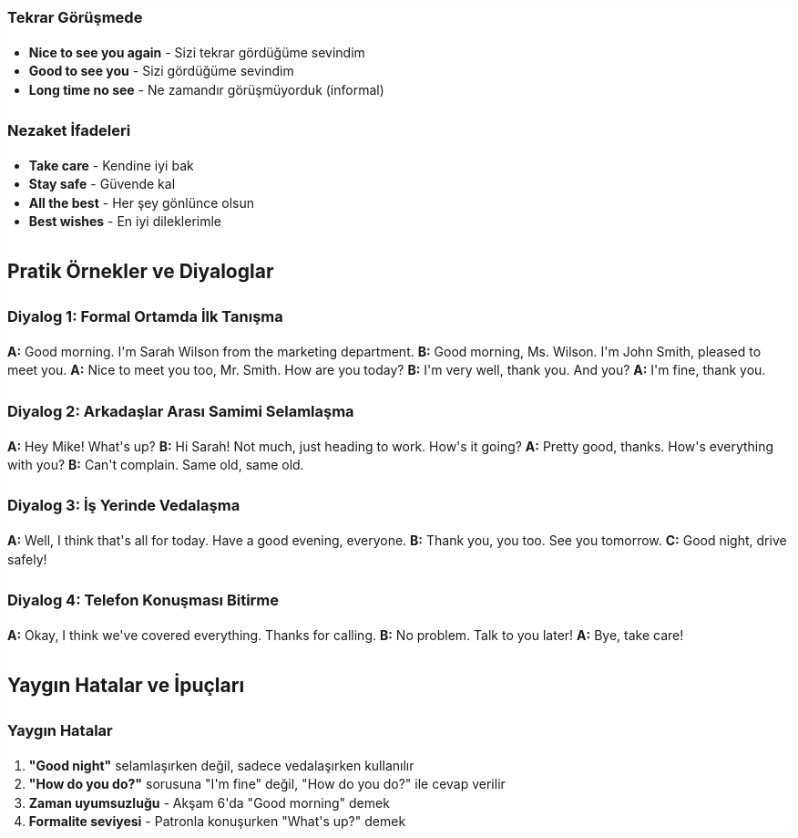### Tekrar Görüşmede

*   **Nice to see you again** - Sizi tekrar gördüğüme sevindim
*   **Good to see you** - Sizi gördüğüme sevindim
*   **Long time no see** - Ne zamandır görüşmüyorduk (informal)

### Nezaket İfadeleri

*   **Take care** - Kendine iyi bak
*   **Stay safe** - Güvende kal
*   **All the best** - Her şey gönlünce olsun
*   **Best wishes** - En iyi dileklerimle

## Pratik Örnekler ve Diyaloglar

### Diyalog 1: Formal Ortamda İlk Tanışma

**A:** Good morning. I'm Sarah Wilson from the marketing department.
**B:** Good morning, Ms. Wilson. I'm John Smith, pleased to meet you.
**A:** Nice to meet you too, Mr. Smith. How are you today?
**B:** I'm very well, thank you. And you?
**A:** I'm fine, thank you.

### Diyalog 2: Arkadaşlar Arası Samimi Selamlaşma

**A:** Hey Mike! What's up?
**B:** Hi Sarah! Not much, just heading to work. How's it going?
**A:** Pretty good, thanks. How's everything with you?
**B:** Can't complain. Same old, same old.

### Diyalog 3: İş Yerinde Vedalaşma

**A:** Well, I think that's all for today. Have a good evening, everyone.
**B:** Thank you, you too. See you tomorrow.
**C:** Good night, drive safely!

### Diyalog 4: Telefon Konuşması Bitirme

**A:** Okay, I think we've covered everything. Thanks for calling.
**B:** No problem. Talk to you later!
**A:** Bye, take care!

## Yaygın Hatalar ve İpuçları

### Yaygın Hatalar

1. **"Good night"** selamlaşırken değil, sadece vedalaşırken kullanılır
2. **"How do you do?"** sorusuna "I'm fine" değil, "How do you do?" ile cevap verilir
3. **Zaman uyumsuzluğu** - Akşam 6'da "Good morning" demek
4. **Formalite seviyesi** - Patronla konuşurken "What's up?" demek

